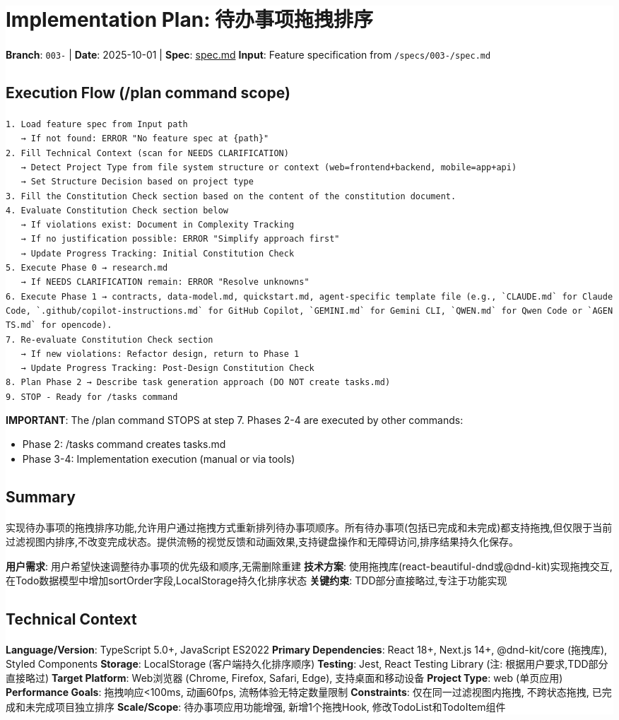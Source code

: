 
# Implementation Plan: 待办事项拖拽排序

**Branch**: `003-` | **Date**: 2025-10-01 | **Spec**: [spec.md](./spec.md)
**Input**: Feature specification from `/specs/003-/spec.md`

## Execution Flow (/plan command scope)
```
1. Load feature spec from Input path
   → If not found: ERROR "No feature spec at {path}"
2. Fill Technical Context (scan for NEEDS CLARIFICATION)
   → Detect Project Type from file system structure or context (web=frontend+backend, mobile=app+api)
   → Set Structure Decision based on project type
3. Fill the Constitution Check section based on the content of the constitution document.
4. Evaluate Constitution Check section below
   → If violations exist: Document in Complexity Tracking
   → If no justification possible: ERROR "Simplify approach first"
   → Update Progress Tracking: Initial Constitution Check
5. Execute Phase 0 → research.md
   → If NEEDS CLARIFICATION remain: ERROR "Resolve unknowns"
6. Execute Phase 1 → contracts, data-model.md, quickstart.md, agent-specific template file (e.g., `CLAUDE.md` for Claude Code, `.github/copilot-instructions.md` for GitHub Copilot, `GEMINI.md` for Gemini CLI, `QWEN.md` for Qwen Code or `AGENTS.md` for opencode).
7. Re-evaluate Constitution Check section
   → If new violations: Refactor design, return to Phase 1
   → Update Progress Tracking: Post-Design Constitution Check
8. Plan Phase 2 → Describe task generation approach (DO NOT create tasks.md)
9. STOP - Ready for /tasks command
```

**IMPORTANT**: The /plan command STOPS at step 7. Phases 2-4 are executed by other commands:
- Phase 2: /tasks command creates tasks.md
- Phase 3-4: Implementation execution (manual or via tools)

## Summary
实现待办事项的拖拽排序功能,允许用户通过拖拽方式重新排列待办事项顺序。所有待办事项(包括已完成和未完成)都支持拖拽,但仅限于当前过滤视图内排序,不改变完成状态。提供流畅的视觉反馈和动画效果,支持键盘操作和无障碍访问,排序结果持久化保存。

**用户需求**: 用户希望快速调整待办事项的优先级和顺序,无需删除重建
**技术方案**: 使用拖拽库(react-beautiful-dnd或@dnd-kit)实现拖拽交互,在Todo数据模型中增加sortOrder字段,LocalStorage持久化排序状态
**关键约束**: TDD部分直接略过,专注于功能实现

## Technical Context
**Language/Version**: TypeScript 5.0+, JavaScript ES2022
**Primary Dependencies**: React 18+, Next.js 14+, @dnd-kit/core (拖拽库), Styled Components
**Storage**: LocalStorage (客户端持久化排序顺序)
**Testing**: Jest, React Testing Library (注: 根据用户要求,TDD部分直接略过)
**Target Platform**: Web浏览器 (Chrome, Firefox, Safari, Edge), 支持桌面和移动设备
**Project Type**: web (单页应用)
**Performance Goals**: 拖拽响应<100ms, 动画60fps, 流畅体验无特定数量限制
**Constraints**: 仅在同一过滤视图内拖拽, 不跨状态拖拽, 已完成和未完成项目独立排序
**Scale/Scope**: 待办事项应用功能增强, 新增1个拖拽Hook, 修改TodoList和TodoItem组件
